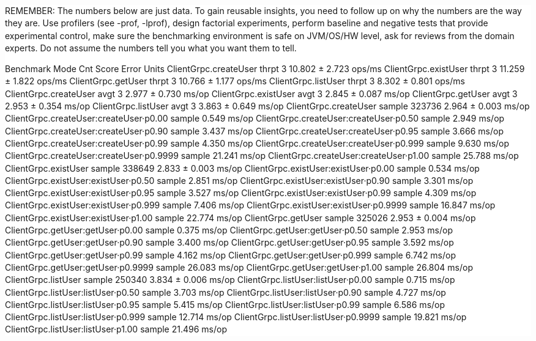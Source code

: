 REMEMBER: The numbers below are just data. To gain reusable insights, you need to follow up on
why the numbers are the way they are. Use profilers (see -prof, -lprof), design factorial
experiments, perform baseline and negative tests that provide experimental control, make sure
the benchmarking environment is safe on JVM/OS/HW level, ask for reviews from the domain experts.
Do not assume the numbers tell you what you want them to tell.

Benchmark                                   Mode     Cnt   Score   Error   Units
ClientGrpc.createUser                      thrpt       3  10.802 ± 2.723  ops/ms
ClientGrpc.existUser                       thrpt       3  11.259 ± 1.822  ops/ms
ClientGrpc.getUser                         thrpt       3  10.766 ± 1.177  ops/ms
ClientGrpc.listUser                        thrpt       3   8.302 ± 0.801  ops/ms
ClientGrpc.createUser                       avgt       3   2.977 ± 0.730   ms/op
ClientGrpc.existUser                        avgt       3   2.845 ± 0.087   ms/op
ClientGrpc.getUser                          avgt       3   2.953 ± 0.354   ms/op
ClientGrpc.listUser                         avgt       3   3.863 ± 0.649   ms/op
ClientGrpc.createUser                     sample  323736   2.964 ± 0.003   ms/op
ClientGrpc.createUser:createUser·p0.00    sample           0.549           ms/op
ClientGrpc.createUser:createUser·p0.50    sample           2.949           ms/op
ClientGrpc.createUser:createUser·p0.90    sample           3.437           ms/op
ClientGrpc.createUser:createUser·p0.95    sample           3.666           ms/op
ClientGrpc.createUser:createUser·p0.99    sample           4.350           ms/op
ClientGrpc.createUser:createUser·p0.999   sample           9.630           ms/op
ClientGrpc.createUser:createUser·p0.9999  sample          21.241           ms/op
ClientGrpc.createUser:createUser·p1.00    sample          25.788           ms/op
ClientGrpc.existUser                      sample  338649   2.833 ± 0.003   ms/op
ClientGrpc.existUser:existUser·p0.00      sample           0.534           ms/op
ClientGrpc.existUser:existUser·p0.50      sample           2.851           ms/op
ClientGrpc.existUser:existUser·p0.90      sample           3.301           ms/op
ClientGrpc.existUser:existUser·p0.95      sample           3.527           ms/op
ClientGrpc.existUser:existUser·p0.99      sample           4.309           ms/op
ClientGrpc.existUser:existUser·p0.999     sample           7.406           ms/op
ClientGrpc.existUser:existUser·p0.9999    sample          16.847           ms/op
ClientGrpc.existUser:existUser·p1.00      sample          22.774           ms/op
ClientGrpc.getUser                        sample  325026   2.953 ± 0.004   ms/op
ClientGrpc.getUser:getUser·p0.00          sample           0.375           ms/op
ClientGrpc.getUser:getUser·p0.50          sample           2.953           ms/op
ClientGrpc.getUser:getUser·p0.90          sample           3.400           ms/op
ClientGrpc.getUser:getUser·p0.95          sample           3.592           ms/op
ClientGrpc.getUser:getUser·p0.99          sample           4.162           ms/op
ClientGrpc.getUser:getUser·p0.999         sample           6.742           ms/op
ClientGrpc.getUser:getUser·p0.9999        sample          26.083           ms/op
ClientGrpc.getUser:getUser·p1.00          sample          26.804           ms/op
ClientGrpc.listUser                       sample  250340   3.834 ± 0.006   ms/op
ClientGrpc.listUser:listUser·p0.00        sample           0.715           ms/op
ClientGrpc.listUser:listUser·p0.50        sample           3.703           ms/op
ClientGrpc.listUser:listUser·p0.90        sample           4.727           ms/op
ClientGrpc.listUser:listUser·p0.95        sample           5.415           ms/op
ClientGrpc.listUser:listUser·p0.99        sample           6.586           ms/op
ClientGrpc.listUser:listUser·p0.999       sample          12.714           ms/op
ClientGrpc.listUser:listUser·p0.9999      sample          19.821           ms/op
ClientGrpc.listUser:listUser·p1.00        sample          21.496           ms/op

